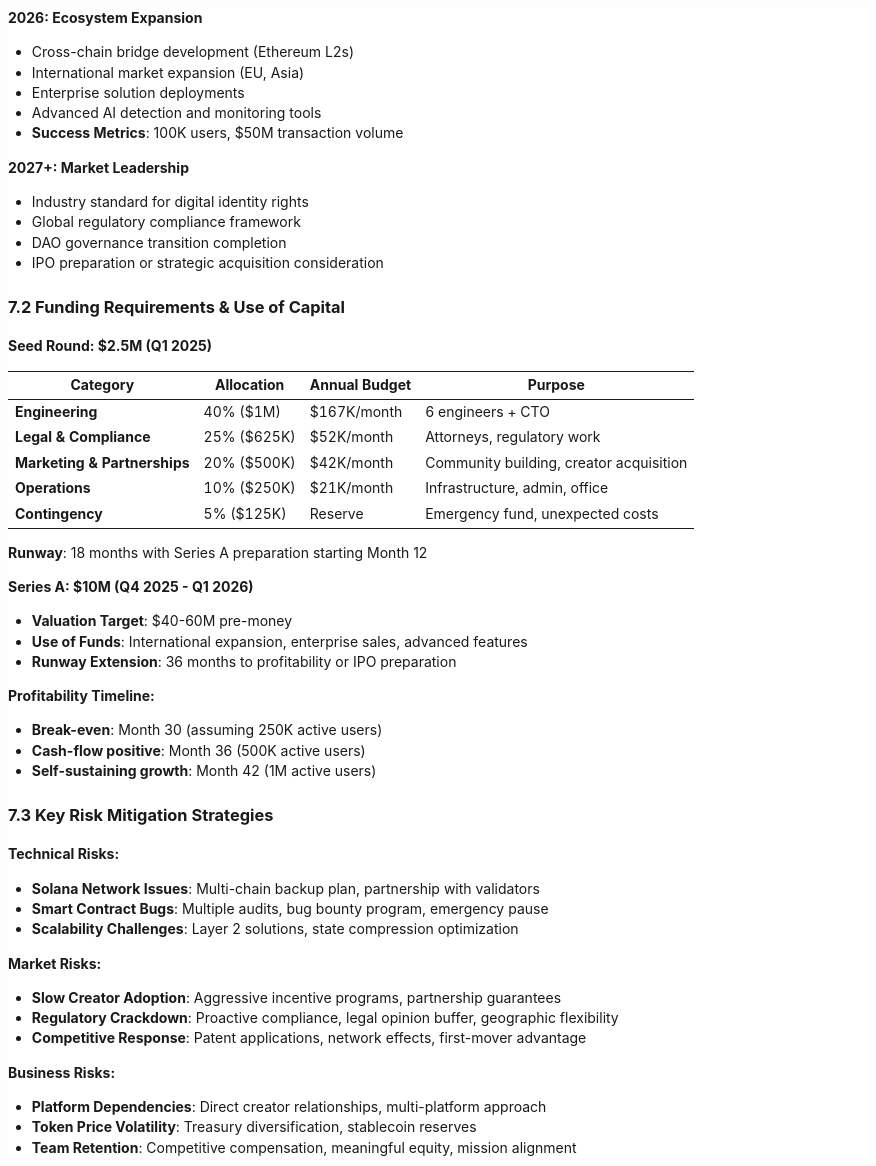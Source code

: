 **2026: Ecosystem Expansion**
- Cross-chain bridge development (Ethereum L2s)
- International market expansion (EU, Asia)
- Enterprise solution deployments
- Advanced AI detection and monitoring tools
- **Success Metrics**: 100K users, $50M transaction volume

**2027+: Market Leadership**
- Industry standard for digital identity rights
- Global regulatory compliance framework
- DAO governance transition completion
- IPO preparation or strategic acquisition consideration

### 7.2 Funding Requirements & Use of Capital

**Seed Round: $2.5M (Q1 2025)**

| Category | Allocation | Annual Budget | Purpose |
|----------|------------|---------------|---------|
| **Engineering** | 40% ($1M) | $167K/month | 6 engineers + CTO |
| **Legal & Compliance** | 25% ($625K) | $52K/month | Attorneys, regulatory work |
| **Marketing & Partnerships** | 20% ($500K) | $42K/month | Community building, creator acquisition |
| **Operations** | 10% ($250K) | $21K/month | Infrastructure, admin, office |
| **Contingency** | 5% ($125K) | Reserve | Emergency fund, unexpected costs |

**Runway**: 18 months with Series A preparation starting Month 12

**Series A: $10M (Q4 2025 - Q1 2026)**
- **Valuation Target**: $40-60M pre-money
- **Use of Funds**: International expansion, enterprise sales, advanced features
- **Runway Extension**: 36 months to profitability or IPO preparation

**Profitability Timeline:**
- **Break-even**: Month 30 (assuming 250K active users)
- **Cash-flow positive**: Month 36 (500K active users)
- **Self-sustaining growth**: Month 42 (1M active users)

### 7.3 Key Risk Mitigation Strategies

**Technical Risks:**
- **Solana Network Issues**: Multi-chain backup plan, partnership with validators
- **Smart Contract Bugs**: Multiple audits, bug bounty program, emergency pause
- **Scalability Challenges**: Layer 2 solutions, state compression optimization

**Market Risks:**
- **Slow Creator Adoption**: Aggressive incentive programs, partnership guarantees
- **Regulatory Crackdown**: Proactive compliance, legal opinion buffer, geographic flexibility
- **Competitive Response**: Patent applications, network effects, first-mover advantage

**Business Risks:**
- **Platform Dependencies**: Direct creator relationships, multi-platform approach
- **Token Price Volatility**: Treasury diversification, stablecoin reserves
- **Team Retention**: Competitive compensation, meaningful equity, mission alignment

